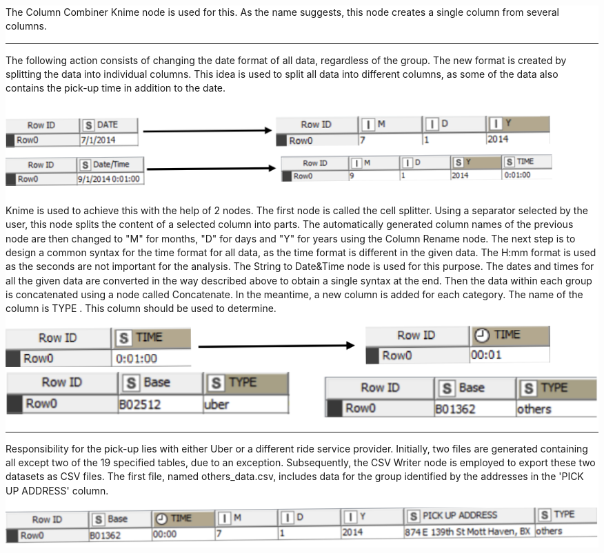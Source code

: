 The Column Combiner Knime node is used for this. As the name suggests, this node creates a single column from several columns.

------------------------

The following action consists of changing the date format of all data, regardless of the group. The new format is created by splitting the data into individual columns. This idea is used to split all data into different columns, as some of the data also contains the pick-up time in addition to the date.

![newDateFormat1](image/newDateFormat1.png)
![newDateFormat2](image/newDateFormat2.png)
-----------------------------

Knime is used to achieve this with the help of 2 nodes. The first node is called the cell splitter. Using a separator selected by the user, this node splits the content of a selected column into parts. The automatically generated column names of the previous node are then changed to "M" for months, "D" for days and "Y" for years using the Column Rename node.
The next step is to design a common syntax for the time format for all data, as the time format is different in the given data. The H:mm format is used as the seconds are not important for the analysis. The String to Date&Time node is used for this purpose.
The dates and times for all the given data are converted in the way described above to obtain a single syntax at the end. Then the data within each group is concatenated using a node called Concatenate. In the meantime, a new column is added for each category. The name of the column is TYPE . This column should be used to determine. 


![newTimeFormat](image/newTimeFormat.png)
![TYPEcolumn](image/TYPEcolumn.png)

-------------------------------

Responsibility for the pick-up lies with either Uber or a different ride service provider. Initially, two files are generated containing all except two of the 19 specified tables, due to an exception. Subsequently, the CSV Writer node is employed to export these two datasets as CSV files. The first file, named others_data.csv, includes data for the group identified by the addresses in the 'PICK UP ADDRESS' column.


![otherData](image/otherData.png)
